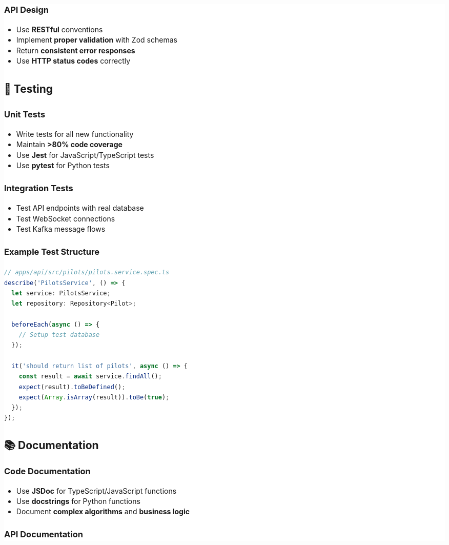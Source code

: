 ### API Design

- Use **RESTful** conventions
- Implement **proper validation** with Zod schemas
- Return **consistent error responses**
- Use **HTTP status codes** correctly

## 🧪 Testing

### Unit Tests

- Write tests for all new functionality
- Maintain **>80% code coverage**
- Use **Jest** for JavaScript/TypeScript tests
- Use **pytest** for Python tests

### Integration Tests

- Test API endpoints with real database
- Test WebSocket connections
- Test Kafka message flows

### Example Test Structure

```typescript
// apps/api/src/pilots/pilots.service.spec.ts
describe('PilotsService', () => {
  let service: PilotsService;
  let repository: Repository<Pilot>;

  beforeEach(async () => {
    // Setup test database
  });

  it('should return list of pilots', async () => {
    const result = await service.findAll();
    expect(result).toBeDefined();
    expect(Array.isArray(result)).toBe(true);
  });
});
```

## 📚 Documentation

### Code Documentation

- Use **JSDoc** for TypeScript/JavaScript functions
- Use **docstrings** for Python functions
- Document **complex algorithms** and **business logic**

### API Documentation
